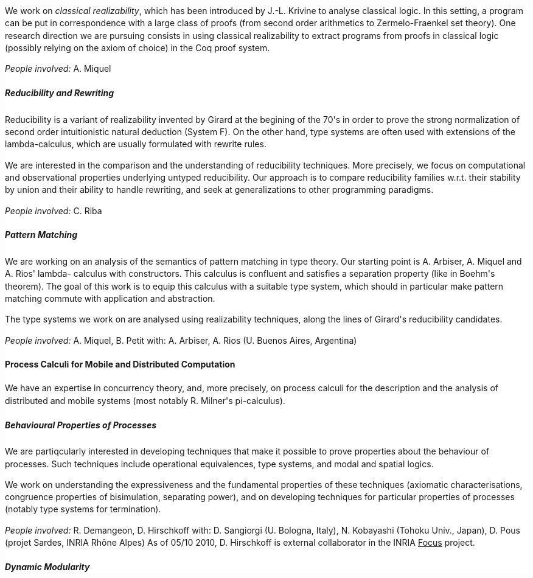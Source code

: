 We work on _classical realizability_, which has been introduced by J.-L. Krivine to analyse classical logic. In this setting, a program can be put in correspondence with a large class of proofs (from second order arithmetics to Zermelo-Fraenkel set theory). One research direction we are pursuing consists in using classical realizability to extract programs from proofs in classical logic (possibly relying on the axiom of choice) in the Coq proof system.

_People involved:_ A. Miquel

#####  Reducibility and Rewriting

Reducibility is a variant of realizability invented by Girard at the begining of the 70's in order to prove the strong normalization of second order intuitionistic natural deduction (System F). On the other hand, type systems are often used with extensions of the lambda-calculus, which are usually formulated with rewrite rules.

We are interested in the comparison and the understanding of reducibility techniques. More precisely, we focus on computational and observational properties underlying untyped reducibility. Our approach is to compare reducibility families w.r.t. their stability by union and their ability to handle rewriting, and seek at generalizations to other programming paradigms.

_People involved:_ C. Riba

#####  Pattern Matching

We are working on an analysis of the semantics of pattern matching in type theory. Our starting point is A. Arbiser, A. Miquel and A. Rios' lambda- calculus with constructors. This calculus is confluent and satisfies a separation property (like in Boehm's theorem). The goal of this work is to equip this calculus with a suitable type system, which should in particular make pattern matching commute with application and abstraction.

The type systems we work on are analysed using realizability techniques, along the lines of Girard's reducibility candidates.

_People involved:_ A. Miquel, B. Petit with: A. Arbiser, A. Rios (U. Buenos Aires, Argentina)

####  Process Calculi for Mobile and Distributed Computation

We have an expertise in concurrency theory, and, more precisely, on process calculi for the description and the analysis of distributed and mobile systems (most notably R. Milner's pi-calculus).

#####  Behavioural Properties of Processes

We are partiqcularly interested in developing techniques that make it possible to prove properties about the behaviour of processes. Such techniques include operational equivalences, type systems, and modal and spatial logics.

We work on understanding the expressiveness and the fundamental properties of these techniques (axiomatic characterisations, congruence properties of bisimulation, separating power), and on developing techniques for particular properties of processes (notably type systems for termination).

_People involved:_ R. Demangeon, D. Hirschkoff with: D. Sangiorgi (U. Bologna, Italy), N. Kobayashi (Tohoku Univ., Japan), D. Pous (projet Sardes, INRIA Rhône Alpes) As of 05/10 2010, D. Hirschkoff is external collaborator in the INRIA [Focus][9] project.

#####  Dynamic Modularity


[3]: http://www.ens-lyon.fr/
[4]: http://www.inria.fr/
[5]: http://www.univ-lyon1.fr/
[6]: http://www.ens-lyon.fr/LIP/
[8]: http://coq.inria.fr/
[9]: http://focus.cs.unibo.it/
[10]: http://sardes.inrialpes.fr/collaborations/collaborations/modyfiable.html
[11]: http://choco.pps.jussieu.fr/
[12]: http://scalp.gforge.inria.fr/